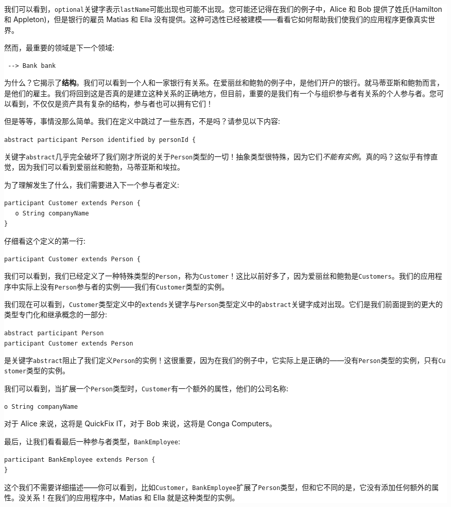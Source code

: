 我们可以看到，`optional`关键字表示`lastName`可能出现也可能不出现。您可能还记得在我们的例子中，Alice 和 Bob 提供了姓氏(Hamilton 和 Appleton)，但是银行的雇员 Matias 和 Ella 没有提供。这种可选性已经被建模——看看它如何帮助我们使我们的应用程序更像真实世界。

然而，最重要的领域是下一个领域:

```
 --> Bank bank
```

为什么？它揭示了**结构**。我们可以看到一个人和一家银行有关系。在爱丽丝和鲍勃的例子中，是他们开户的银行。就马蒂亚斯和鲍勃而言，是他们的雇主。我们将回到这是否真的是建立这种关系的正确地方，但目前，重要的是我们有一个与组织参与者有关系的个人参与者。您可以看到，不仅仅是资产具有复杂的结构，参与者也可以拥有它们！

但是等等，事情没那么简单。我们在定义中跳过了一些东西，不是吗？请参见以下内容:

```
abstract participant Person identified by personId { 
```

关键字`abstract`几乎完全破坏了我们刚才所说的关于`Person`类型的一切！抽象类型很特殊，因为它们*不能有实例*。真的吗？这似乎有悖直觉，因为我们可以看到爱丽丝和鲍勃，马蒂亚斯和埃拉。

为了理解发生了什么，我们需要进入下一个参与者定义:

```
participant Customer extends Person {
   o String companyName
}
```

仔细看这个定义的第一行:

```
participant Customer extends Person {
```

我们可以看到，我们已经定义了一种特殊类型的`Person`，称为`Customer`！这比以前好多了，因为爱丽丝和鲍勃是`Customers`。我们的应用程序中实际上没有`Person`参与者的实例——我们有`Customer`类型的实例。

我们现在可以看到，`Customer`类型定义中的`extends`关键字与`Person`类型定义中的`abstract`关键字成对出现。它们是我们前面提到的更大的类型专门化和继承概念的一部分:

```
abstract participant Person
participant Customer extends Person 
```

是关键字`abstract`阻止了我们定义`Person`的实例！这很重要，因为在我们的例子中，它实际上是正确的——没有`Person`类型的实例，只有`Customer`类型的实例。

我们可以看到，当扩展一个`Person`类型时，`Customer`有一个额外的属性，他们的公司名称:

```
o String companyName
```

对于 Alice 来说，这将是 QuickFix IT，对于 Bob 来说，这将是 Conga Computers。

最后，让我们看看最后一种参与者类型，`BankEmployee`:

```
participant BankEmployee extends Person {
}
```

这个我们不需要详细描述——你可以看到，比如`Customer`，`BankEmployee`扩展了`Person`类型，但和它不同的是，它没有添加任何额外的属性。没关系！在我们的应用程序中，Matias 和 Ella 就是这种类型的实例。
